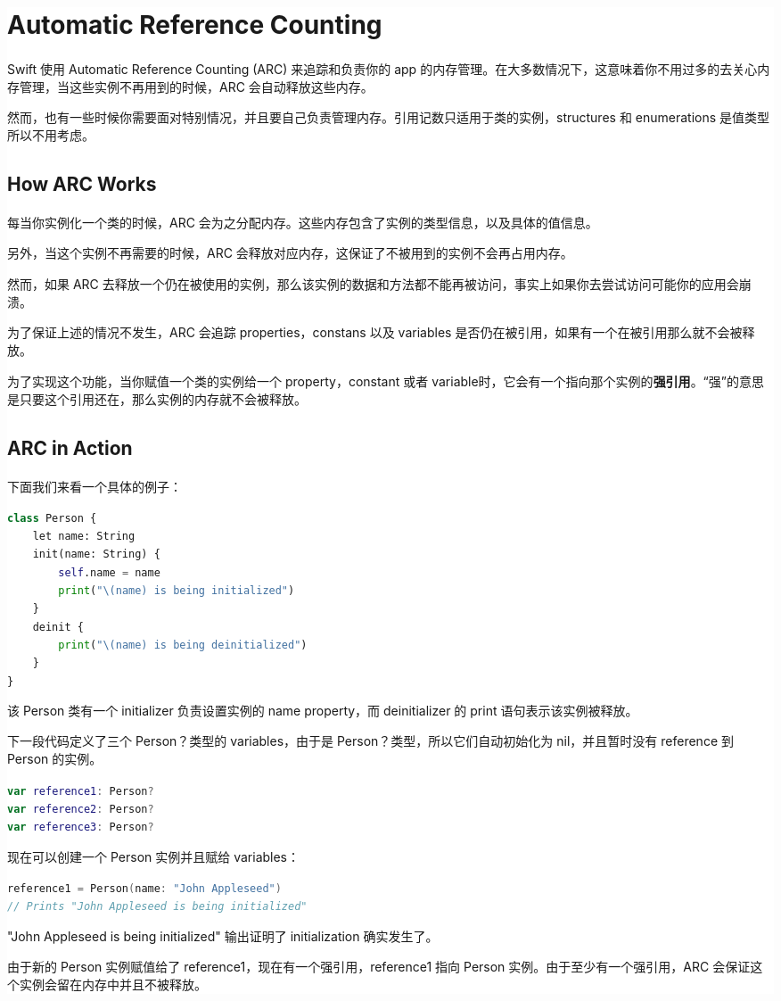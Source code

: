 # Automatic Reference Counting

Swift 使用 Automatic Reference Counting (ARC) 来追踪和负责你的 app 的内存管理。在大多数情况下，这意味着你不用过多的去关心内存管理，当这些实例不再用到的时候，ARC 会自动释放这些内存。

然而，也有一些时候你需要面对特别情况，并且要自己负责管理内存。引用记数只适用于类的实例，structures 和 enumerations 是值类型所以不用考虑。

## How ARC Works

每当你实例化一个类的时候，ARC 会为之分配内存。这些内存包含了实例的类型信息，以及具体的值信息。

另外，当这个实例不再需要的时候，ARC 会释放对应内存，这保证了不被用到的实例不会再占用内存。

然而，如果 ARC 去释放一个仍在被使用的实例，那么该实例的数据和方法都不能再被访问，事实上如果你去尝试访问可能你的应用会崩溃。

为了保证上述的情况不发生，ARC 会追踪 properties，constans 以及 variables 是否仍在被引用，如果有一个在被引用那么就不会被释放。

为了实现这个功能，当你赋值一个类的实例给一个 property，constant 或者 variable时，它会有一个指向那个实例的**强引用**。“强”的意思是只要这个引用还在，那么实例的内存就不会被释放。

## ARC in Action

下面我们来看一个具体的例子：

```python
class Person {
    let name: String
    init(name: String) {
        self.name = name
        print("\(name) is being initialized")
    }
    deinit {
        print("\(name) is being deinitialized")
    }
}
```

该 Person 类有一个 initializer 负责设置实例的 name property，而 deinitializer 的 print 语句表示该实例被释放。

下一段代码定义了三个 Person？类型的 variables，由于是 Person？类型，所以它们自动初始化为 nil，并且暂时没有 reference 到 Person 的实例。

```swift
var reference1: Person?
var reference2: Person?
var reference3: Person?
```

现在可以创建一个 Person 实例并且赋给 variables：

```swift
reference1 = Person(name: "John Appleseed")
// Prints "John Appleseed is being initialized"
```

"John Appleseed is being initialized" 输出证明了 initialization 确实发生了。

由于新的 Person 实例赋值给了 reference1，现在有一个强引用，reference1 指向 Person 实例。由于至少有一个强引用，ARC 会保证这个实例会留在内存中并且不被释放。
